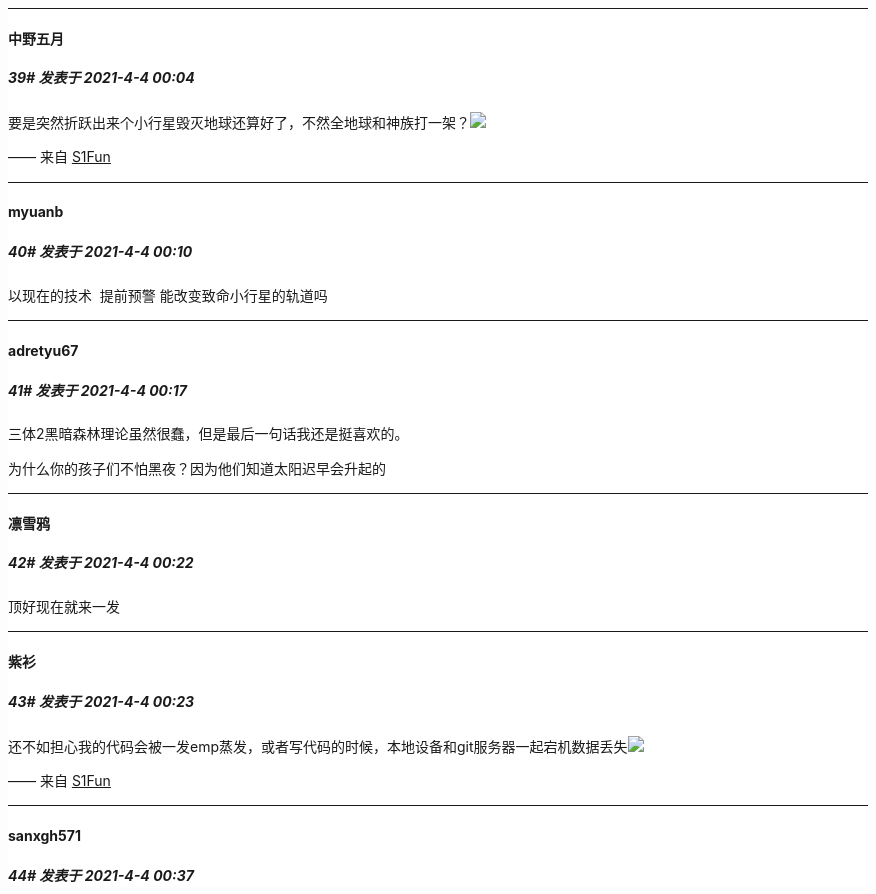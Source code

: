 
-----

####  中野五月  
##### 39#       发表于 2021-4-4 00:04


要是突然折跃出来个小行星毁灭地球还算好了，不然全地球和神族打一架？<img src="https://static.saraba1st.com/image/smiley/face2017/067.png" referrerpolicy="no-referrer">

—— 来自 [S1Fun](https://s1fun.koalcat.com)


-----

####  myuanb  
##### 40#       发表于 2021-4-4 00:10


以现在的技术  提前预警 能改变致命小行星的轨道吗


-----

####  adretyu67  
##### 41#       发表于 2021-4-4 00:17


三体2黑暗森林理论虽然很蠢，但是最后一句话我还是挺喜欢的。


为什么你的孩子们不怕黑夜？因为他们知道太阳迟早会升起的


-----

####  凛雪鸦  
##### 42#       发表于 2021-4-4 00:22


顶好现在就来一发


-----

####  紫衫  
##### 43#       发表于 2021-4-4 00:23


还不如担心我的代码会被一发emp蒸发，或者写代码的时候，本地设备和git服务器一起宕机数据丢失<img src="https://static.saraba1st.com/image/smiley/face2017/001.png" referrerpolicy="no-referrer">

—— 来自 [S1Fun](https://s1fun.koalcat.com)


-----

####  sanxgh571  
##### 44#       发表于 2021-4-4 00:37

